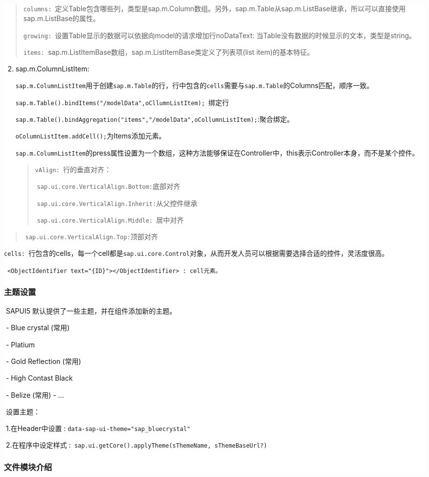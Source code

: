    > `columns: `定义Table包含哪些列，类型是sap.m.Column数组。另外，sap.m.Table从sap.m.ListBase继承，所以可以直接使用sap.m.ListBase的属性。
   >
   > `growing: `设置Table显示的数据可以依据向model的请求增加行noDataText: 当Table没有数据的时候显示的文本，类型是string。
   >
   > `items: `sap.m.ListItemBase数组，sap.m.ListItemBase类定义了列表项(list item)的基本特征。

2. sap.m.ColumnListItem:

   `sap.m.ColumnListItem`用于创建`sap.m.Table`的行，行中包含的`cells`需要与`sap.m.Table`的Columns匹配，顺序一致。

   `sap.m.Table().bindItems("/modelData",oCllumnListItem); `绑定行

   `sap.m.Table().bindAggregation("items","/modelData",oCollumnListItem);`:聚合绑定。

   `oColumnListItem.addCell();`为Items添加元素。

   `sap.m.ColumnListItem`的press属性设置为一个数组，这种方法能够保证在Controller中，this表示Controller本身，而不是某个控件。
   
   > `vAlign: `行的垂直对齐：
   >
   > ​	`sap.ui.core.VerticalAlign.Bottom:`底部对齐
   >
   > ​	`sap.ui.core.VerticalAlign.Inherit:`从父控件继承
   >
   > ​	`sap.ui.core.VerticalAlign.Middle: `居中对齐
   >
> ​	`sap.ui.core.VerticalAlign.Top:`顶部对齐
   >

   `cells: `行包含的cells，每一个cell都是`sap.ui.core.Control`对象，从而开发人员可以根据需要选择合适的控件，灵活度很高。

```JS
 <ObjectIdentifier text="{ID}"></ObjectIdentifier> : cell元素。
```



### 主题设置

​    SAPUI5 默认提供了一些主题，并在组件添加新的主题。    

​        \- Blue crystal (常用)    

​        \- Platium     

​        \- Gold Reflection (常用)    

​        \- High Contast Black     

​        \- Belize (常用)    - …

​    设置主题：    

​        1.在Header中设置 : `data-sap-ui-theme="sap_bluecrystal"   ` 

​        2.在程序中设定样式 :` sap.ui.getCore().applyTheme(sThemeName, sThemeBaseUrl?)`

### 文件模块介绍
